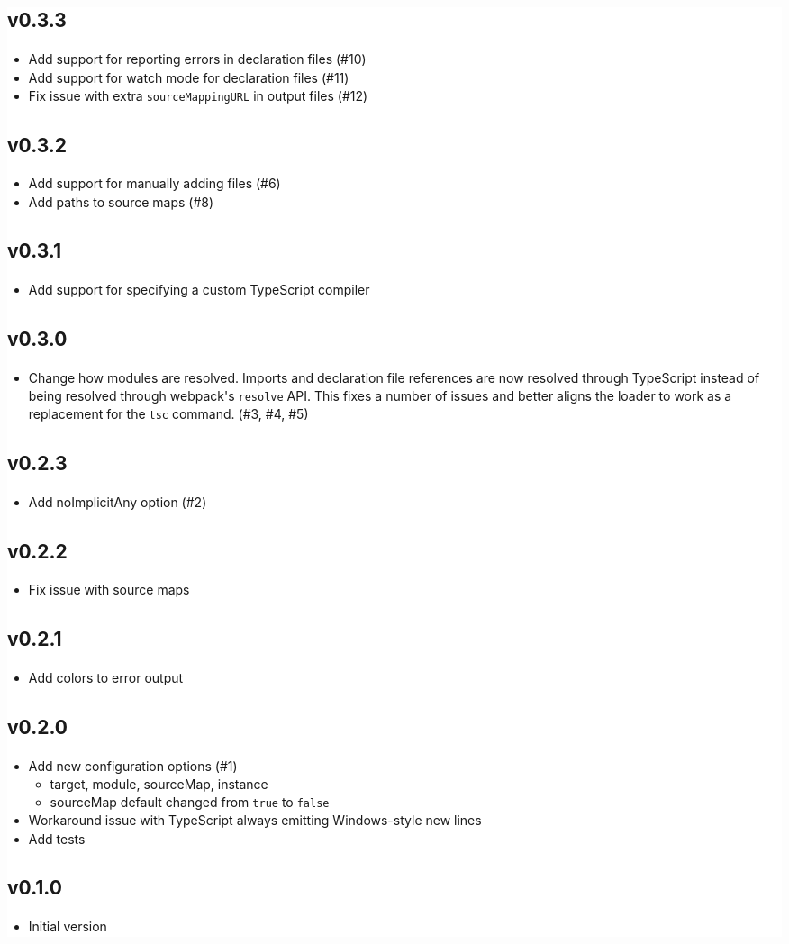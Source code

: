 ## v0.3.3

- Add support for reporting errors in declaration files (#10)
- Add support for watch mode for declaration files (#11)
- Fix issue with extra `sourceMappingURL` in output files (#12)

## v0.3.2

- Add support for manually adding files (#6)
- Add paths to source maps (#8)

## v0.3.1

- Add support for specifying a custom TypeScript compiler

## v0.3.0

- Change how modules are resolved. Imports and declaration file references are
now resolved through TypeScript instead of being resolved through webpack's
`resolve` API. This fixes a number of issues and better aligns the loader to
work as a replacement for the `tsc` command. (#3, #4, #5)

## v0.2.3

- Add noImplicitAny option (#2)

## v0.2.2

- Fix issue with source maps

## v0.2.1

- Add colors to error output

## v0.2.0

- Add new configuration options (#1)
  - target, module, sourceMap, instance
  - sourceMap default changed from `true` to `false`
- Workaround issue with TypeScript always emitting Windows-style new lines
- Add tests

## v0.1.0

- Initial version
